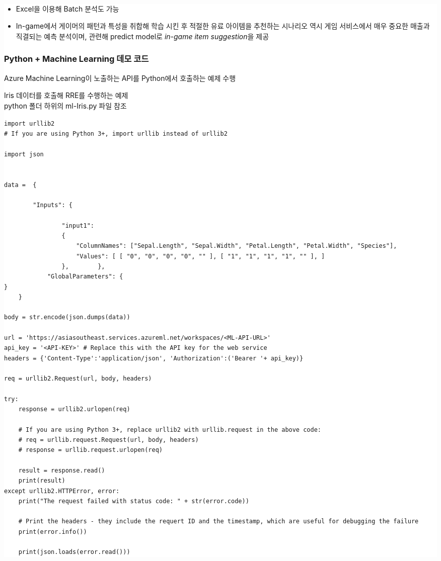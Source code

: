 - Excel을 이용해 Batch 분석도 가능  

- In-game에서 게이머의 패턴과 특성을 취합해 학습 시킨 후 적절한 유료 아이템을 추천하는 시나리오 역시 게임 서비스에서 매우 중요한 매출과 직결되는 예측 분석이며, 관련해 predict model로 *in-game item suggestion*을 제공  


### Python + Machine Learning 데모 코드
Azure Machine Learning이 노출하는 API를 Python에서 호출하는 예제 수행  

Iris 데이터를 호출해 RRE를 수행하는 예제  
python 폴더 하위의 ml-Iris.py 파일 참조  

```
import urllib2
# If you are using Python 3+, import urllib instead of urllib2

import json 


data =  {

        "Inputs": {

                "input1":
                {
                    "ColumnNames": ["Sepal.Length", "Sepal.Width", "Petal.Length", "Petal.Width", "Species"],
                    "Values": [ [ "0", "0", "0", "0", "" ], [ "1", "1", "1", "1", "" ], ]
                },        },
            "GlobalParameters": {
}
    }

body = str.encode(json.dumps(data))

url = 'https://asiasoutheast.services.azureml.net/workspaces/<ML-API-URL>'
api_key = '<API-KEY>' # Replace this with the API key for the web service
headers = {'Content-Type':'application/json', 'Authorization':('Bearer '+ api_key)}

req = urllib2.Request(url, body, headers) 

try:
    response = urllib2.urlopen(req)

    # If you are using Python 3+, replace urllib2 with urllib.request in the above code:
    # req = urllib.request.Request(url, body, headers) 
    # response = urllib.request.urlopen(req)

    result = response.read()
    print(result) 
except urllib2.HTTPError, error:
    print("The request failed with status code: " + str(error.code))

    # Print the headers - they include the requert ID and the timestamp, which are useful for debugging the failure
    print(error.info())

    print(json.loads(error.read()))                 

```
